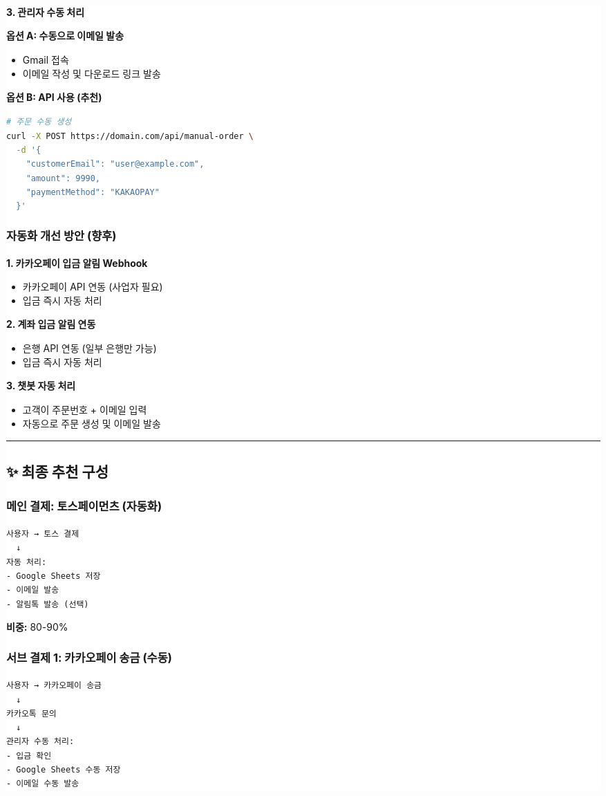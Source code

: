 **3. 관리자 수동 처리**

**옵션 A: 수동으로 이메일 발송**
- Gmail 접속
- 이메일 작성 및 다운로드 링크 발송

**옵션 B: API 사용 (추천)**
```bash
# 주문 수동 생성
curl -X POST https://domain.com/api/manual-order \
  -d '{
    "customerEmail": "user@example.com",
    "amount": 9990,
    "paymentMethod": "KAKAOPAY"
  }'
```

### 자동화 개선 방안 (향후)

**1. 카카오페이 입금 알림 Webhook**
- 카카오페이 API 연동 (사업자 필요)
- 입금 즉시 자동 처리

**2. 계좌 입금 알림 연동**
- 은행 API 연동 (일부 은행만 가능)
- 입금 즉시 자동 처리

**3. 챗봇 자동 처리**
- 고객이 주문번호 + 이메일 입력
- 자동으로 주문 생성 및 이메일 발송

---

## ✨ 최종 추천 구성

### 메인 결제: 토스페이먼츠 (자동화)
```
사용자 → 토스 결제
  ↓
자동 처리:
- Google Sheets 저장
- 이메일 발송
- 알림톡 발송 (선택)
```

**비중:** 80-90%

### 서브 결제 1: 카카오페이 송금 (수동)
```
사용자 → 카카오페이 송금
  ↓
카카오톡 문의
  ↓
관리자 수동 처리:
- 입금 확인
- Google Sheets 수동 저장
- 이메일 수동 발송
```
